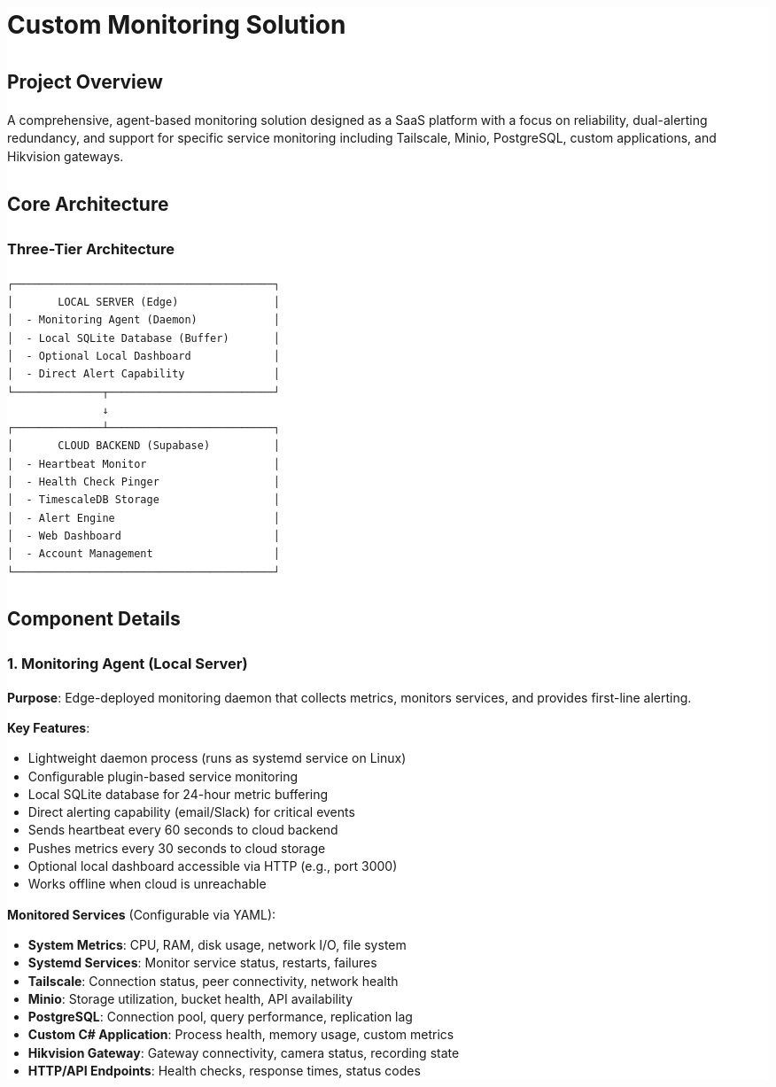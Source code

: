 # Custom Monitoring Solution

## Project Overview

A comprehensive, agent-based monitoring solution designed as a SaaS platform with a focus on reliability, dual-alerting redundancy, and support for specific service monitoring including Tailscale, Minio, PostgreSQL, custom applications, and Hikvision gateways.

## Core Architecture

### Three-Tier Architecture

```
┌─────────────────────────────────────────┐
│       LOCAL SERVER (Edge)               │
│  - Monitoring Agent (Daemon)            │
│  - Local SQLite Database (Buffer)       │
│  - Optional Local Dashboard             │
│  - Direct Alert Capability              │
└──────────────┬──────────────────────────┘
               ↓
┌──────────────┴──────────────────────────┐
│       CLOUD BACKEND (Supabase)          │
│  - Heartbeat Monitor                    │
│  - Health Check Pinger                  │
│  - TimescaleDB Storage                  │
│  - Alert Engine                         │
│  - Web Dashboard                        │
│  - Account Management                   │
└─────────────────────────────────────────┘
```

## Component Details

### 1. Monitoring Agent (Local Server)

**Purpose**: Edge-deployed monitoring daemon that collects metrics, monitors services, and provides first-line alerting.

**Key Features**:
- Lightweight daemon process (runs as systemd service on Linux)
- Configurable plugin-based service monitoring
- Local SQLite database for 24-hour metric buffering
- Direct alerting capability (email/Slack) for critical events
- Sends heartbeat every 60 seconds to cloud backend
- Pushes metrics every 30 seconds to cloud storage
- Optional local dashboard accessible via HTTP (e.g., port 3000)
- Works offline when cloud is unreachable

**Monitored Services** (Configurable via YAML):
- **System Metrics**: CPU, RAM, disk usage, network I/O, file system
- **Systemd Services**: Monitor service status, restarts, failures
- **Tailscale**: Connection status, peer connectivity, network health
- **Minio**: Storage utilization, bucket health, API availability
- **PostgreSQL**: Connection pool, query performance, replication lag
- **Custom C# Application**: Process health, memory usage, custom metrics
- **Hikvision Gateway**: Gateway connectivity, camera status, recording state
- **HTTP/API Endpoints**: Health checks, response times, status codes
